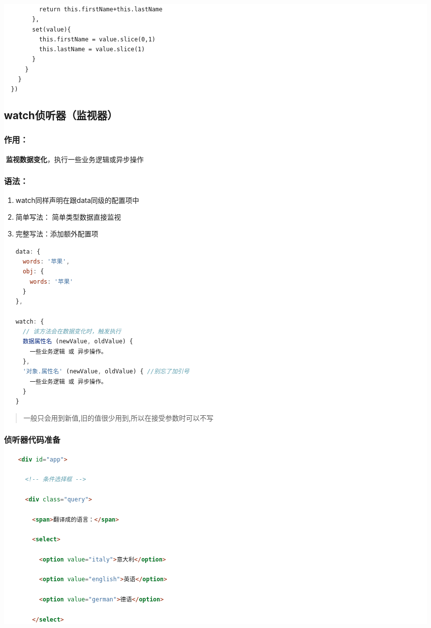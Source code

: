 ```html
          return this.firstName+this.lastName  
        },  
        set(value){  
          this.firstName = value.slice(0,1)  
          this.lastName = value.slice(1)  
        }  
      }  
    }  
  })
```
## watch侦听器（监视器）

### 作用：

​	**监视数据变化**，执行一些业务逻辑或异步操作

### 语法：

1. watch同样声明在跟data同级的配置项中

2. 简单写法： 简单类型数据直接监视

3. 完整写法：添加额外配置项

   ```js
   data: { 
     words: '苹果',
     obj: {
       words: '苹果'
     }
   },

   watch: {
     // 该方法会在数据变化时，触发执行
     数据属性名 (newValue, oldValue) {
       一些业务逻辑 或 异步操作。 
     },
     '对象.属性名' (newValue, oldValue) { //别忘了加引号
       一些业务逻辑 或 异步操作。 
     }
   }
   ```
>一般只会用到新值,旧的值很少用到,所以在接受参数时可以不写
### 侦听器代码准备

```html
    <div id="app">

      <!-- 条件选择框 -->

      <div class="query">

        <span>翻译成的语言：</span>

        <select>

          <option value="italy">意大利</option>

          <option value="english">英语</option>

          <option value="german">德语</option>

        </select>

```